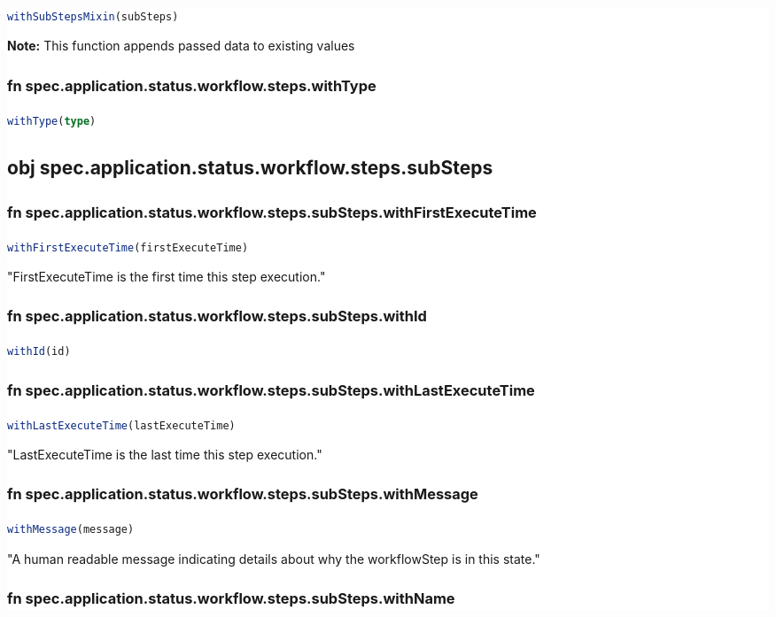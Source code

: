 ```ts
withSubStepsMixin(subSteps)
```



**Note:** This function appends passed data to existing values

### fn spec.application.status.workflow.steps.withType

```ts
withType(type)
```



## obj spec.application.status.workflow.steps.subSteps



### fn spec.application.status.workflow.steps.subSteps.withFirstExecuteTime

```ts
withFirstExecuteTime(firstExecuteTime)
```

"FirstExecuteTime is the first time this step execution."

### fn spec.application.status.workflow.steps.subSteps.withId

```ts
withId(id)
```



### fn spec.application.status.workflow.steps.subSteps.withLastExecuteTime

```ts
withLastExecuteTime(lastExecuteTime)
```

"LastExecuteTime is the last time this step execution."

### fn spec.application.status.workflow.steps.subSteps.withMessage

```ts
withMessage(message)
```

"A human readable message indicating details about why the workflowStep is in this state."

### fn spec.application.status.workflow.steps.subSteps.withName
